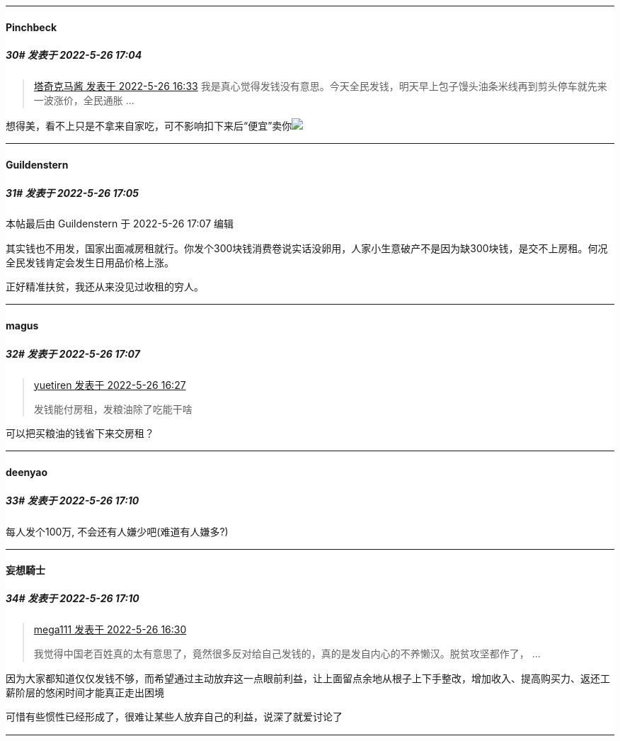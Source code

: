 *****

####  Pinchbeck  
##### 30#       发表于 2022-5-26 17:04

<blockquote><a href="httphttps://bbs.saraba1st.com/2b/forum.php?mod=redirect&amp;goto=findpost&amp;pid=56000929&amp;ptid=2071561" target="_blank">塔奇克马酱 发表于 2022-5-26 16:33</a>
我是真心觉得发钱没有意思。今天全民发钱，明天早上包子馒头油条米线再到剪头停车就先来一波涨价，全民通胀 ...</blockquote>
想得美，看不上只是不拿来自家吃，可不影响扣下来后“便宜”卖你<img src="https://static.saraba1st.com/image/smiley/face2017/067.png" referrerpolicy="no-referrer">



*****

####  Guildenstern  
##### 31#       发表于 2022-5-26 17:05

 本帖最后由 Guildenstern 于 2022-5-26 17:07 编辑 

其实钱也不用发，国家出面减房租就行。你发个300块钱消费卷说实话没卵用，人家小生意破产不是因为缺300块钱，是交不上房租。何况全民发钱肯定会发生日用品价格上涨。

正好精准扶贫，我还从来没见过收租的穷人。

*****

####  magus  
##### 32#       发表于 2022-5-26 17:07

<blockquote><a href="httphttps://bbs.saraba1st.com/2b/forum.php?mod=redirect&amp;goto=findpost&amp;pid=56000821&amp;ptid=2071561" target="_blank">yuetiren 发表于 2022-5-26 16:27</a>

发钱能付房租，发粮油除了吃能干啥</blockquote>
可以把买粮油的钱省下来交房租？

*****

####  deenyao  
##### 33#       发表于 2022-5-26 17:10

每人发个100万, 不会还有人嫌少吧(难道有人嫌多?)

*****

####  妄想騎士  
##### 34#       发表于 2022-5-26 17:10

<blockquote><a href="httphttps://bbs.saraba1st.com/2b/forum.php?mod=redirect&amp;goto=findpost&amp;pid=56000880&amp;ptid=2071561" target="_blank">mega111 发表于 2022-5-26 16:30</a>

我觉得中国老百姓真的太有意思了，竟然很多反对给自己发钱的，真的是发自内心的不养懒汉。脱贫攻坚都作了， ...</blockquote>
因为大家都知道仅仅发钱不够，而希望通过主动放弃这一点眼前利益，让上面留点余地从根子上下手整改，增加收入、提高购买力、返还工薪阶层的悠闲时间才能真正走出困境

可惜有些惯性已经形成了，很难让某些人放弃自己的利益，说深了就爱讨论了

*****
